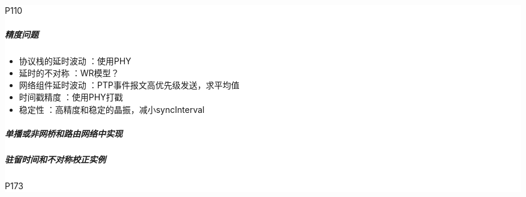 P110

##### 精度问题

- 协议栈的延时波动 ：使用PHY
- 延时的不对称 ：WR模型？
- 网络组件延时波动 ：PTP事件报文高优先级发送，求平均值
- 时间戳精度 ：使用PHY打戳
- 稳定性 ：高精度和稳定的晶振，减小syncInterval

##### 单播或非网桥和路由网络中实现

##### 驻留时间和不对称校正实例

P173